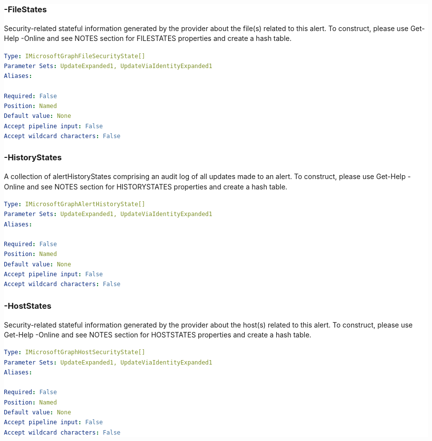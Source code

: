 ### -FileStates
Security-related stateful information generated by the provider about the file(s) related to this alert.
To construct, please use Get-Help -Online and see NOTES section for FILESTATES properties and create a hash table.

```yaml
Type: IMicrosoftGraphFileSecurityState[]
Parameter Sets: UpdateExpanded1, UpdateViaIdentityExpanded1
Aliases:

Required: False
Position: Named
Default value: None
Accept pipeline input: False
Accept wildcard characters: False
```

### -HistoryStates
A collection of alertHistoryStates comprising an audit log of all updates made to an alert.
To construct, please use Get-Help -Online and see NOTES section for HISTORYSTATES properties and create a hash table.

```yaml
Type: IMicrosoftGraphAlertHistoryState[]
Parameter Sets: UpdateExpanded1, UpdateViaIdentityExpanded1
Aliases:

Required: False
Position: Named
Default value: None
Accept pipeline input: False
Accept wildcard characters: False
```

### -HostStates
Security-related stateful information generated by the provider about the host(s) related to this alert.
To construct, please use Get-Help -Online and see NOTES section for HOSTSTATES properties and create a hash table.

```yaml
Type: IMicrosoftGraphHostSecurityState[]
Parameter Sets: UpdateExpanded1, UpdateViaIdentityExpanded1
Aliases:

Required: False
Position: Named
Default value: None
Accept pipeline input: False
Accept wildcard characters: False
```
